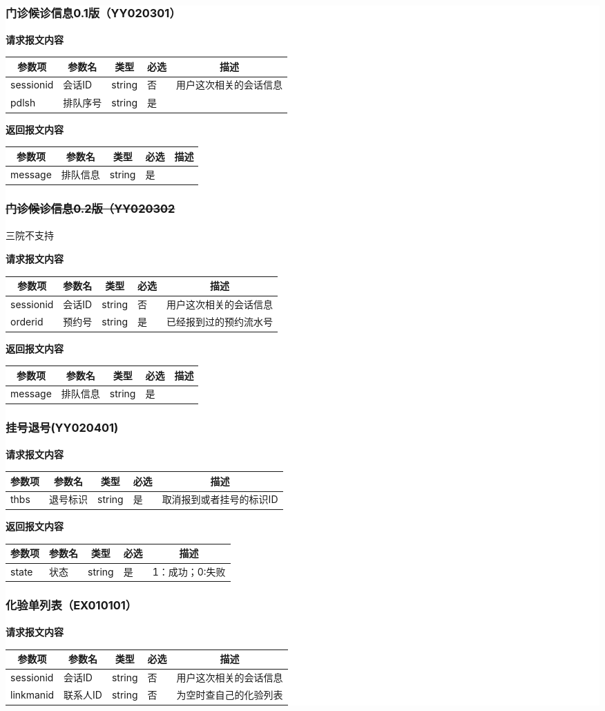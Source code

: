 
### 门诊候诊信息0.1版（YY020301）

**请求报文内容**

| 参数项       | 参数名  | 类型     | 必选   | 描述          |
| --------- | ----- | ------ | ---- | ----------- |
| sessionid | 会话ID | string | 否    | 用户这次相关的会话信息 |
| pdlsh | 排队序号 | string | 是    |      |

**返回报文内容**

| 参数项   | 参数名  | 类型     | 必选   | 描述   |
| ----- | ---- | ------ | ---- | ---- |
| message | 排队信息 | string | 是    |      |

### ~~门诊候诊信息0.2版（YY020302~~

三院不支持

**请求报文内容**

| 参数项       | 参数名  | 类型     | 必选   | 描述          |
| --------- | ---- | ------ | ---- | ----------- |
| sessionid | 会话ID | string | 否    | 用户这次相关的会话信息 |
| orderid   | 预约号  | string | 是    | 已经报到过的预约流水号 |

**返回报文内容**

| 参数项     | 参数名  | 类型     | 必选   | 描述   |
| ------- | ---- | ------ | ---- | ---- |
| message | 排队信息 | string | 是    |      |

### 挂号退号(YY020401)

**请求报文内容**

| 参数项        | 参数名     | 类型   | 必选   | 描述                      |
| ------------ | --------- | ------ | ---- | ----------------------- |
| thbs     | 退号标识   | string | 是    | 取消报到或者挂号的标识ID			 |

**返回报文内容**

| 参数项  | 参数名 | 类型   | 必选   | 描述            |
| ------ | ----- | ------ | ---- | ------------- |
| state  |  状态 | string | 是    | 1：成功；0:失败    |

### 化验单列表（EX010101）

**请求报文内容**

| 参数项       | 参数名  | 类型     | 必选   | 描述          |
| --------- | ----- | ------ | ---- | ----------- |
| sessionid | 会话ID | string | 否    | 用户这次相关的会话信息 |
| linkmanid | 联系人ID | string | 否    | 为空时查自己的化验列表    |
